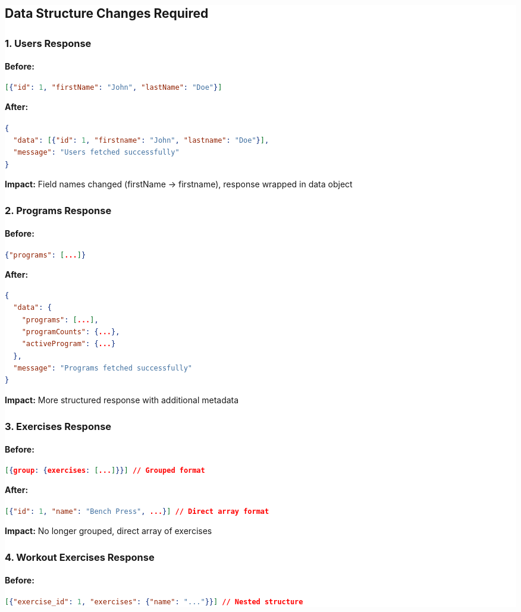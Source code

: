 ## Data Structure Changes Required

### 1. Users Response
**Before:**
```json
[{"id": 1, "firstName": "John", "lastName": "Doe"}]
```

**After:**
```json
{
  "data": [{"id": 1, "firstname": "John", "lastname": "Doe"}],
  "message": "Users fetched successfully"
}
```
**Impact:** Field names changed (firstName → firstname), response wrapped in data object

### 2. Programs Response  
**Before:**
```json
{"programs": [...]}
```

**After:**
```json
{
  "data": {
    "programs": [...],
    "programCounts": {...},
    "activeProgram": {...}
  },
  "message": "Programs fetched successfully"
}
```
**Impact:** More structured response with additional metadata

### 3. Exercises Response
**Before:**
```json
[{group: {exercises: [...]}}] // Grouped format
```

**After:**
```json
[{"id": 1, "name": "Bench Press", ...}] // Direct array format
```
**Impact:** No longer grouped, direct array of exercises

### 4. Workout Exercises Response
**Before:**
```json
[{"exercise_id": 1, "exercises": {"name": "..."}}] // Nested structure
```
